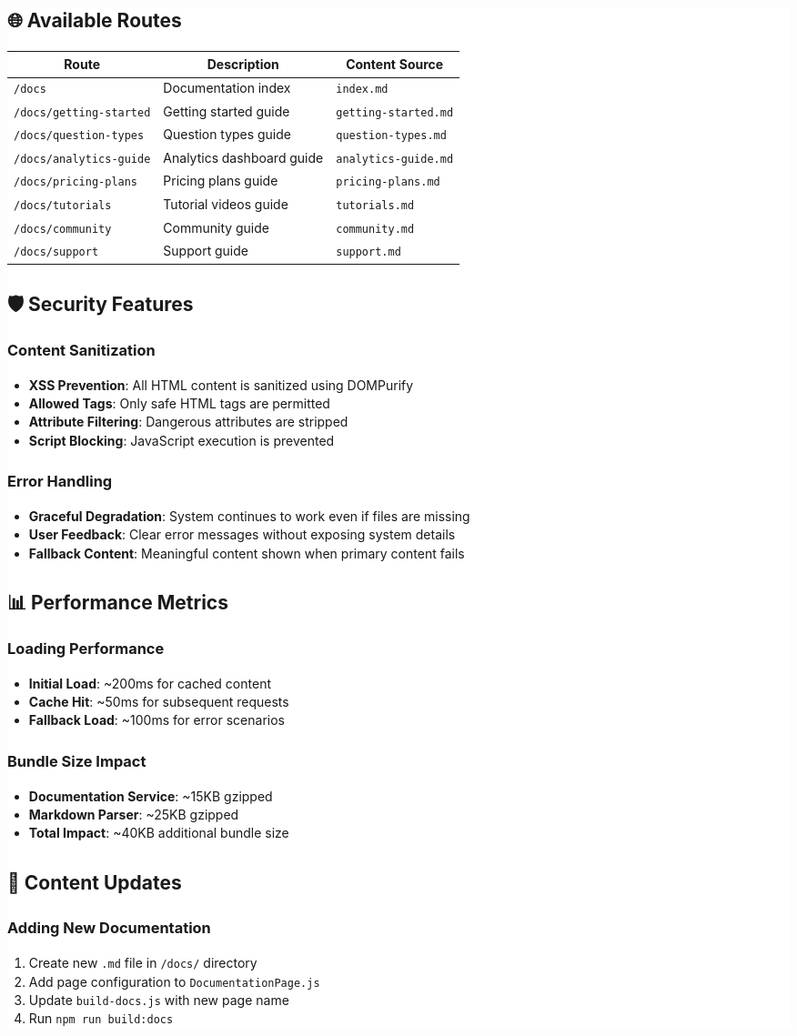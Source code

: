 ## 🌐 Available Routes

| Route | Description | Content Source |
|-------|-------------|----------------|
| `/docs` | Documentation index | `index.md` |
| `/docs/getting-started` | Getting started guide | `getting-started.md` |
| `/docs/question-types` | Question types guide | `question-types.md` |
| `/docs/analytics-guide` | Analytics dashboard guide | `analytics-guide.md` |
| `/docs/pricing-plans` | Pricing plans guide | `pricing-plans.md` |
| `/docs/tutorials` | Tutorial videos guide | `tutorials.md` |
| `/docs/community` | Community guide | `community.md` |
| `/docs/support` | Support guide | `support.md` |

## 🛡️ Security Features

### Content Sanitization
- **XSS Prevention**: All HTML content is sanitized using DOMPurify
- **Allowed Tags**: Only safe HTML tags are permitted
- **Attribute Filtering**: Dangerous attributes are stripped
- **Script Blocking**: JavaScript execution is prevented

### Error Handling
- **Graceful Degradation**: System continues to work even if files are missing
- **User Feedback**: Clear error messages without exposing system details
- **Fallback Content**: Meaningful content shown when primary content fails

## 📊 Performance Metrics

### Loading Performance
- **Initial Load**: ~200ms for cached content
- **Cache Hit**: ~50ms for subsequent requests
- **Fallback Load**: ~100ms for error scenarios

### Bundle Size Impact
- **Documentation Service**: ~15KB gzipped
- **Markdown Parser**: ~25KB gzipped
- **Total Impact**: ~40KB additional bundle size

## 🔄 Content Updates

### Adding New Documentation
1. Create new `.md` file in `/docs/` directory
2. Add page configuration to `DocumentationPage.js`
3. Update `build-docs.js` with new page name
4. Run `npm run build:docs`
